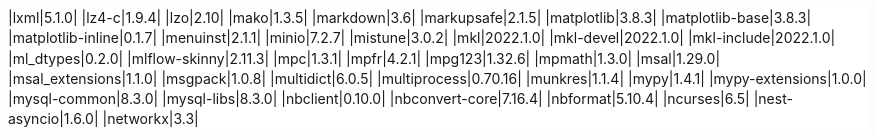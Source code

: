 |lxml|5.1.0|
|lz4-c|1.9.4|
|lzo|2.10|
|mako|1.3.5|
|markdown|3.6|
|markupsafe|2.1.5|
|matplotlib|3.8.3|
|matplotlib-base|3.8.3|
|matplotlib-inline|0.1.7|
|menuinst|2.1.1|
|minio|7.2.7|
|mistune|3.0.2|
|mkl|2022.1.0|
|mkl-devel|2022.1.0|
|mkl-include|2022.1.0|
|ml_dtypes|0.2.0|
|mlflow-skinny|2.11.3|
|mpc|1.3.1|
|mpfr|4.2.1|
|mpg123|1.32.6|
|mpmath|1.3.0|
|msal|1.29.0|
|msal_extensions|1.1.0|
|msgpack|1.0.8|
|multidict|6.0.5|
|multiprocess|0.70.16|
|munkres|1.1.4|
|mypy|1.4.1|
|mypy-extensions|1.0.0|
|mysql-common|8.3.0|
|mysql-libs|8.3.0|
|nbclient|0.10.0|
|nbconvert-core|7.16.4|
|nbformat|5.10.4|
|ncurses|6.5|
|nest-asyncio|1.6.0|
|networkx|3.3|